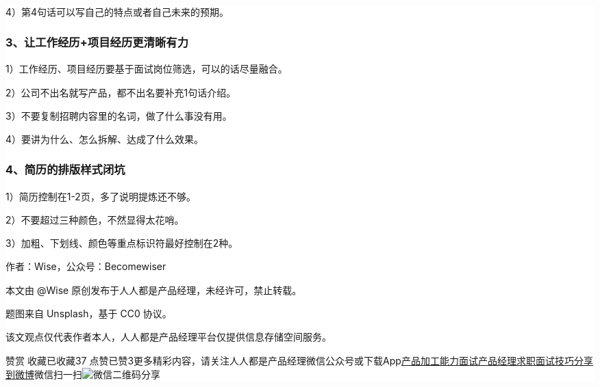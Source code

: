 4）第4句话可以写自己的特点或者自己未来的预期。

### 3、让工作经历+项目经历更清晰有力

1）工作经历、项目经历要基于面试岗位筛选，可以的话尽量融合。

2）公司不出名就写产品，都不出名要补充1句话介绍。

3）不要复制招聘内容里的名词，做了什么事没有用。

4）要讲为什么、怎么拆解、达成了什么效果。

### 4、简历的排版样式闭坑

1）简历控制在1-2页，多了说明提炼还不够。

2）不要超过三种颜色，不然显得太花哨。

3）加粗、下划线、颜色等重点标识符最好控制在2种。

作者：Wise，公众号：Becomewiser

本文由 @Wise 原创发布于人人都是产品经理，未经许可，禁止转载。

题图来自 Unsplash，基于 CC0 协议。

该文观点仅代表作者本人，人人都是产品经理平台仅提供信息存储空间服务。

赞赏 收藏已收藏37 点赞已赞3更多精彩内容，请关注人人都是产品经理微信公众号或下载App[产品加工能力面试](https://www.woshipm.com/tag/%e4%ba%a7%e5%93%81%e5%8a%a0%e5%b7%a5%e8%83%bd%e5%8a%9b%e9%9d%a2%e8%af%95)[产品经理求职](https://www.woshipm.com/tag/%e4%ba%a7%e5%93%81%e7%bb%8f%e7%90%86%e6%b1%82%e8%81%8c)[面试技巧](https://www.woshipm.com/tag/%e9%9d%a2%e8%af%95%e6%8a%80%e5%b7%a7)[分享到微博](https://service.weibo.com/share/share.php?appkey=2775287854&title=求职面试急救包：自我介绍+项目介绍+表达能力提升+简历模版&url=https://www.woshipm.com/zhichang/6133854.html&pic=https://image.woshipm.com/2023/04/14/02587262-da8e-11ed-b69c-00163e0b5ff3.jpg)微信扫一扫![微信二维码](https://api.pwmqr.com/qrcode/create/?url=https://www.woshipm.com/zhichang/6133854.html)分享